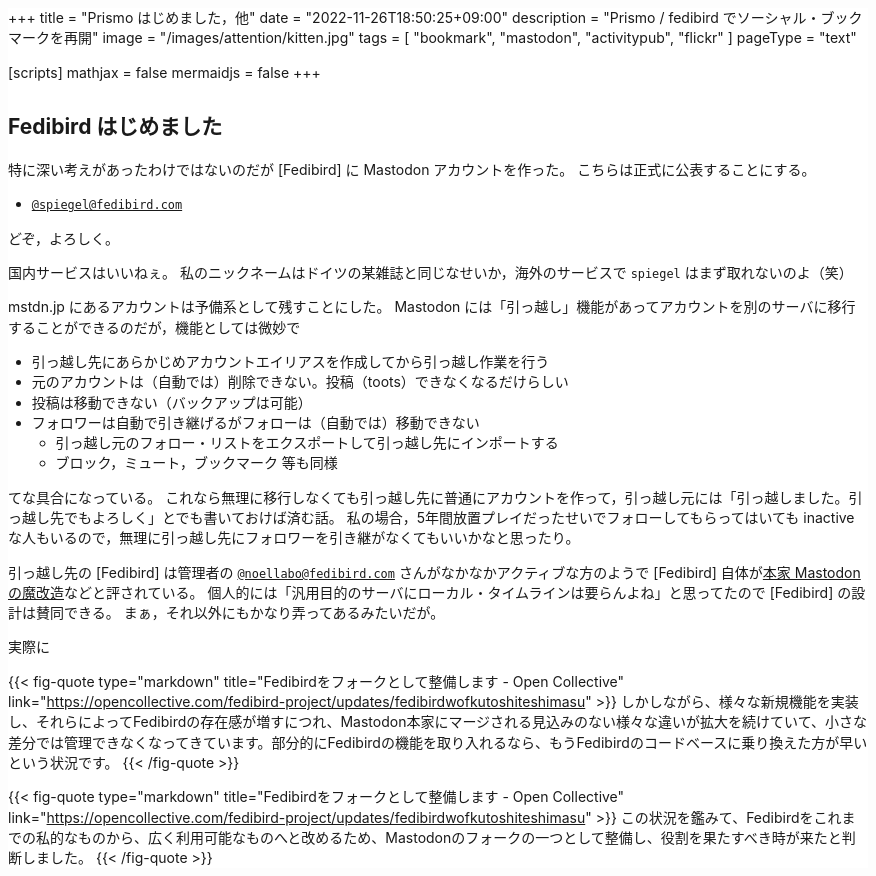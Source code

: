 +++
title = "Prismo はじめました，他"
date =  "2022-11-26T18:50:25+09:00"
description = "Prismo / fedibird でソーシャル・ブックマークを再開"
image = "/images/attention/kitten.jpg"
tags = [ "bookmark", "mastodon", "activitypub", "flickr" ]
pageType = "text"

[scripts]
  mathjax = false
  mermaidjs = false
+++

## Fedibird はじめました

特に深い考えがあったわけではないのだが [Fedibird] に Mastodon アカウントを作った。
こちらは正式に公表することにする。

- [`@spiegel@fedibird.com`](https://fedibird.com/@spiegel)

どぞ，よろしく。

国内サービスはいいねぇ。
私のニックネームはドイツの某雑誌と同じなせいか，海外のサービスで `spiegel` はまず取れないのよ（笑）

mstdn.jp にあるアカウントは予備系として残すことにした。
Mastodon には「引っ越し」機能があってアカウントを別のサーバに移行することができるのだが，機能としては微妙で

- 引っ越し先にあらかじめアカウントエイリアスを作成してから引っ越し作業を行う
- 元のアカウントは（自動では）削除できない。投稿（toots）できなくなるだけらしい
- 投稿は移動できない（バックアップは可能）
- フォロワーは自動で引き継げるがフォローは（自動では）移動できない
  - 引っ越し元のフォロー・リストをエクスポートして引っ越し先にインポートする
  - ブロック，ミュート，ブックマーク 等も同様

てな具合になっている。
これなら無理に移行しなくても引っ越し先に普通にアカウントを作って，引っ越し元には「引っ越しました。引っ越し先でもよろしく」とでも書いておけば済む話。
私の場合，5年間放置プレイだったせいでフォローしてもらってはいても inactive な人もいるので，無理に引っ越し先にフォロワーを引き継がなくてもいいかなと思ったり。

引っ越し先の [Fedibird] は管理者の [`@noellabo@fedibird.com`](https://fedibird.com/@noellabo) さんがなかなかアクティブな方のようで [Fedibird] 自体が[本家 Mastodon の魔改造](https://ch.dlsite.com/matome/227051 "【マストドン・Misskeyなど】SNS連合『Fediverse』の遊び方 - DLチャンネル みんなで作る二次元情報サイト！")などと評されている。
個人的には「汎用目的のサーバにローカル・タイムラインは要らんよね」と思ってたので [Fedibird] の設計は賛同できる。
まぁ，それ以外にもかなり弄ってあるみたいだが。

実際に

{{< fig-quote type="markdown" title="Fedibirdをフォークとして整備します - Open Collective" link="https://opencollective.com/fedibird-project/updates/fedibirdwofkutoshiteshimasu" >}}
しかしながら、様々な新規機能を実装し、それらによってFedibirdの存在感が増すにつれ、Mastodon本家にマージされる見込みのない様々な違いが拡大を続けていて、小さな差分では管理できなくなってきています。部分的にFedibirdの機能を取り入れるなら、もうFedibirdのコードベースに乗り換えた方が早いという状況です。
{{< /fig-quote >}}

{{< fig-quote type="markdown" title="Fedibirdをフォークとして整備します - Open Collective" link="https://opencollective.com/fedibird-project/updates/fedibirdwofkutoshiteshimasu" >}}
この状況を鑑みて、Fedibirdをこれまでの私的なものから、広く利用可能なものへと改めるため、Mastodonのフォークの一つとして整備し、役割を果たすべき時が来たと判断しました。
{{< /fig-quote >}}


[^f1]: サーバ管理者からみて要注意なサーバないしユーザからのフォローについて承認確認を求められたことはある（私自身はフォロワー希望に対する承認機能は（今のところ）有効にしていない）。
[Fedibird]: https://fedibird.com/ "fedibird.com - Fedibird"
[ActivityPub]: https://www.w3.org/TR/activitypub/
[Prismo]: https://gitlab.com/prismosuite "prismosuite · GitLab"